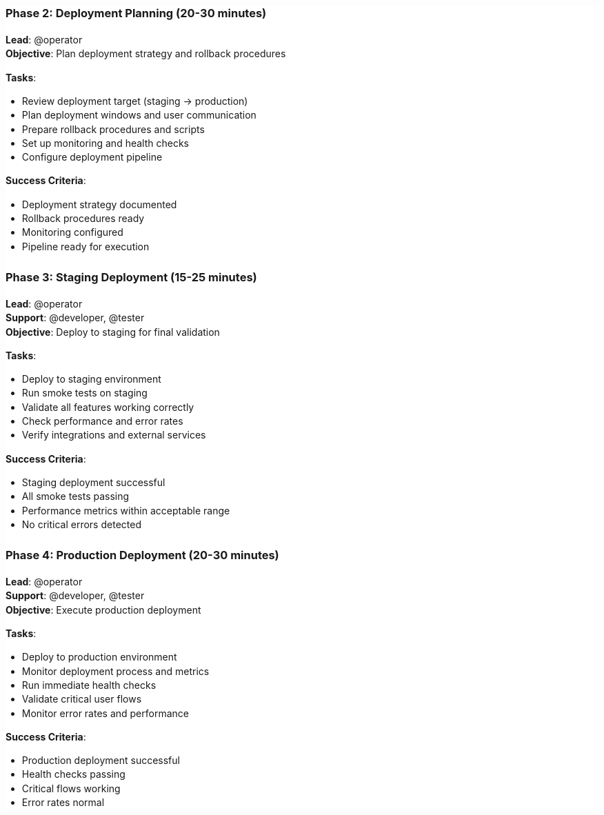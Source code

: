 ### Phase 2: Deployment Planning (20-30 minutes)
**Lead**: @operator  
**Objective**: Plan deployment strategy and rollback procedures

**Tasks**:
- Review deployment target (staging → production)
- Plan deployment windows and user communication
- Prepare rollback procedures and scripts
- Set up monitoring and health checks
- Configure deployment pipeline

**Success Criteria**:
- Deployment strategy documented
- Rollback procedures ready
- Monitoring configured
- Pipeline ready for execution

### Phase 3: Staging Deployment (15-25 minutes)
**Lead**: @operator  
**Support**: @developer, @tester  
**Objective**: Deploy to staging for final validation

**Tasks**:
- Deploy to staging environment
- Run smoke tests on staging
- Validate all features working correctly
- Check performance and error rates
- Verify integrations and external services

**Success Criteria**:
- Staging deployment successful
- All smoke tests passing
- Performance metrics within acceptable range
- No critical errors detected

### Phase 4: Production Deployment (20-30 minutes)
**Lead**: @operator  
**Support**: @developer, @tester  
**Objective**: Execute production deployment

**Tasks**:
- Deploy to production environment
- Monitor deployment process and metrics
- Run immediate health checks
- Validate critical user flows
- Monitor error rates and performance

**Success Criteria**:
- Production deployment successful
- Health checks passing
- Critical flows working
- Error rates normal
